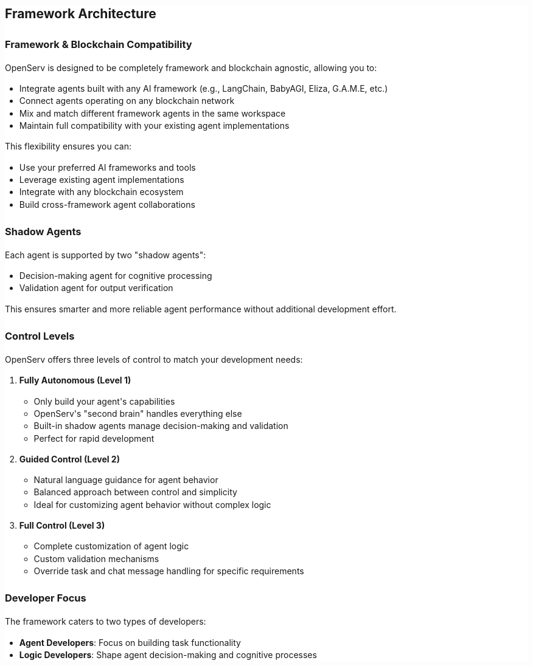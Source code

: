 ## Framework Architecture

### Framework & Blockchain Compatibility

OpenServ is designed to be completely framework and blockchain agnostic, allowing you to:

- Integrate agents built with any AI framework (e.g., LangChain, BabyAGI, Eliza, G.A.M.E, etc.)
- Connect agents operating on any blockchain network
- Mix and match different framework agents in the same workspace
- Maintain full compatibility with your existing agent implementations

This flexibility ensures you can:

- Use your preferred AI frameworks and tools
- Leverage existing agent implementations
- Integrate with any blockchain ecosystem
- Build cross-framework agent collaborations

### Shadow Agents

Each agent is supported by two "shadow agents":

- Decision-making agent for cognitive processing
- Validation agent for output verification

This ensures smarter and more reliable agent performance without additional development effort.

### Control Levels

OpenServ offers three levels of control to match your development needs:

1. **Fully Autonomous (Level 1)**

   - Only build your agent's capabilities
   - OpenServ's "second brain" handles everything else
   - Built-in shadow agents manage decision-making and validation
   - Perfect for rapid development

2. **Guided Control (Level 2)**

   - Natural language guidance for agent behavior
   - Balanced approach between control and simplicity
   - Ideal for customizing agent behavior without complex logic

3. **Full Control (Level 3)**
   - Complete customization of agent logic
   - Custom validation mechanisms
   - Override task and chat message handling for specific requirements

### Developer Focus

The framework caters to two types of developers:

- **Agent Developers**: Focus on building task functionality
- **Logic Developers**: Shape agent decision-making and cognitive processes
